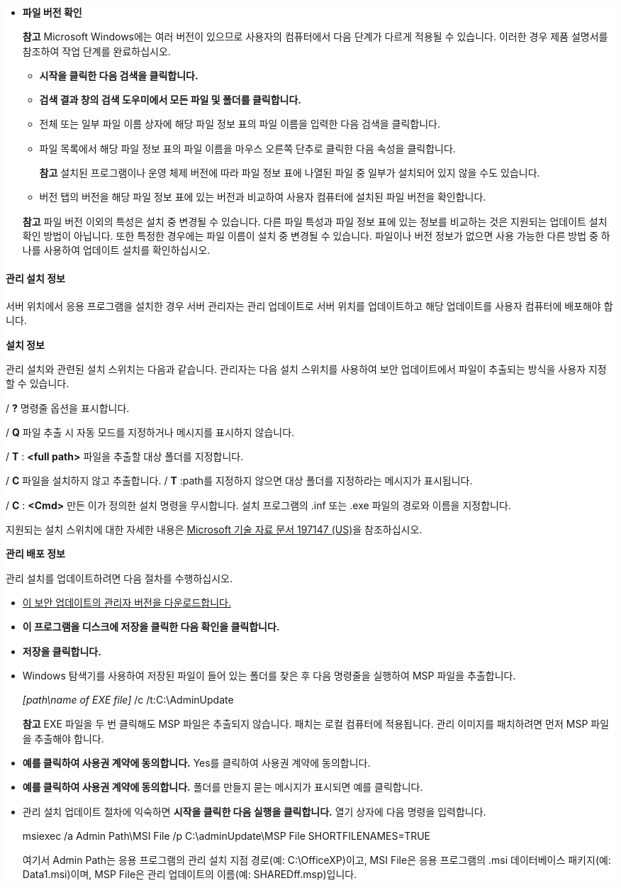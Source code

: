 -   **파일 버전 확인**

    **참고** Microsoft Windows에는 여러 버전이 있으므로 사용자의 컴퓨터에서 다음 단계가 다르게 적용될 수 있습니다. 이러한 경우 제품 설명서를 참조하여 작업 단계를 완료하십시오.

    -   **시작을 클릭한 다음 검색을 클릭합니다.**
    -   **검색 결과 창의 검색 도우미에서 모든 파일 및 폴더를 클릭합니다.**
    -   전체 또는 일부 파일 이름 상자에 해당 파일 정보 표의 파일 이름을 입력한 다음 검색을 클릭합니다.  
    -   파일 목록에서 해당 파일 정보 표의 파일 이름을 마우스 오른쪽 단추로 클릭한 다음 속성을 클릭합니다.  

        **참고** 설치된 프로그램이나 운영 체제 버전에 따라 파일 정보 표에 나열된 파일 중 일부가 설치되어 있지 않을 수도 있습니다.

    -   버전 탭의 버전을 해당 파일 정보 표에 있는 버전과 비교하여 사용자 컴퓨터에 설치된 파일 버전을 확인합니다.

    **참고** 파일 버전 이외의 특성은 설치 중 변경될 수 있습니다. 다른 파일 특성과 파일 정보 표에 있는 정보를 비교하는 것은 지원되는 업데이트 설치 확인 방법이 아닙니다. 또한 특정한 경우에는 파일 이름이 설치 중 변경될 수 있습니다. 파일이나 버전 정보가 없으면 사용 가능한 다른 방법 중 하나를 사용하여 업데이트 설치를 확인하십시오.

#### 관리 설치 정보

서버 위치에서 응용 프로그램을 설치한 경우 서버 관리자는 관리 업데이트로 서버 위치를 업데이트하고 해당 업데이트를 사용자 컴퓨터에 배포해야 합니다.

**설치 정보**

관리 설치와 관련된 설치 스위치는 다음과 같습니다. 관리자는 다음 설치 스위치를 사용하여 보안 업데이트에서 파일이 추출되는 방식을 사용자 지정할 수 있습니다.

/ **?**   명령줄 옵션을 표시합니다.

/ **Q** 파일 추출 시 자동 모드를 지정하거나 메시지를 표시하지 않습니다.

/ **T** : **&lt;full path&gt;** 파일을 추출할 대상 폴더를 지정합니다.

/ **C** 파일을 설치하지 않고 추출합니다. / **T** :path를 지정하지 않으면 대상 폴더를 지정하라는 메시지가 표시됩니다.

/ **C** : **&lt;Cmd&gt;** 만든 이가 정의한 설치 명령을 무시합니다. 설치 프로그램의 .inf 또는 .exe 파일의 경로와 이름을 지정합니다.

지원되는 설치 스위치에 대한 자세한 내용은 [Microsoft 기술 자료 문서 197147 (US)](https://support.microsoft.com/default.aspx?scid=kb;en-us;197147)을 참조하십시오.

**관리 배포 정보**

관리 설치를 업데이트하려면 다음 절차를 수행하십시오.

-   [이 보안 업데이트의 관리자 버전을 다운로드합니다.](https://download.microsoft.com/download/1/9/0/1901f2ad-a96c-4ee9-86da-6995572209ae/officexp-kb873379-fullfile-kor.exe)
-   **이 프로그램을 디스크에 저장을 클릭한 다음 확인을 클릭합니다.**
-   **저장을 클릭합니다.**
-   Windows 탐색기를 사용하여 저장된 파일이 들어 있는 폴더를 찾은 후 다음 명령줄을 실행하여 MSP 파일을 추출합니다.

    *\[path\\name of EXE file\]* /c /t:C:\\AdminUpdate

    **참고** EXE 파일을 두 번 클릭해도 MSP 파일은 추출되지 않습니다. 패치는 로컬 컴퓨터에 적용됩니다. 관리 이미지를 패치하려면 먼저 MSP 파일을 추출해야 합니다.

-   **예를 클릭하여 사용권 계약에 동의합니다.** Yes를 클릭하여 사용권 계약에 동의합니다.
-   **예를 클릭하여 사용권 계약에 동의합니다.** 폴더를 만들지 묻는 메시지가 표시되면 예를 클릭합니다.
-   관리 설치 업데이트 절차에 익숙하면 **시작을 클릭한 다음 실행을 클릭합니다.** 열기 상자에 다음 명령을 입력합니다.  

    msiexec /a Admin Path\\MSI File /p C:\\adminUpdate\\MSP File SHORTFILENAMES=TRUE

    여기서 Admin Path는 응용 프로그램의 관리 설치 지점 경로(예: C:\\OfficeXP)이고, MSI File은 응용 프로그램의 .msi 데이터베이스 패키지(예: Data1.msi)이며, MSP File은 관리 업데이트의 이름(예: SHAREDff.msp)입니다.
